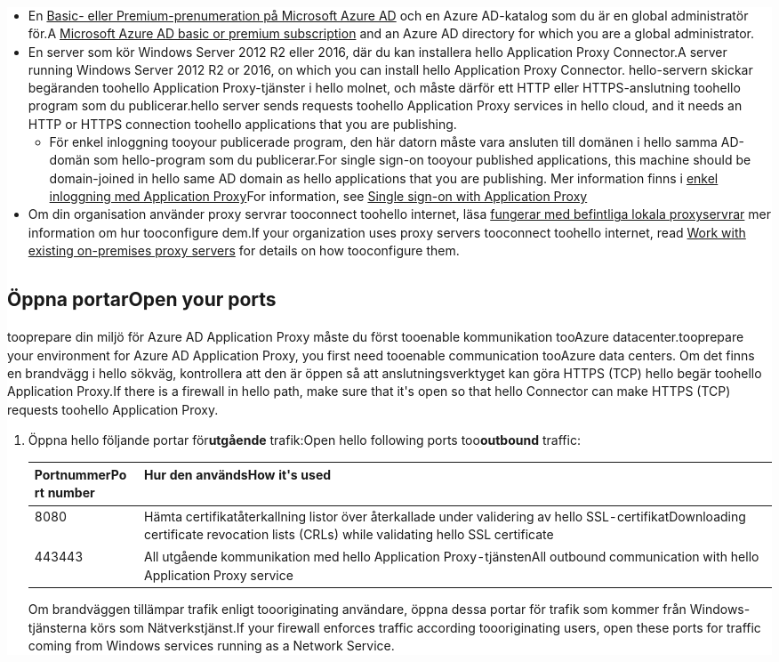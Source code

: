 * <span data-ttu-id="4719f-108">En [Basic- eller Premium-prenumeration på Microsoft Azure AD](active-directory-editions.md) och en Azure AD-katalog som du är en global administratör för.</span><span class="sxs-lookup"><span data-stu-id="4719f-108">A [Microsoft Azure AD basic or premium subscription](active-directory-editions.md) and an Azure AD directory for which you are a global administrator.</span></span>
* <span data-ttu-id="4719f-109">En server som kör Windows Server 2012 R2 eller 2016, där du kan installera hello Application Proxy Connector.</span><span class="sxs-lookup"><span data-stu-id="4719f-109">A server running Windows Server 2012 R2 or 2016, on which you can install hello Application Proxy Connector.</span></span> <span data-ttu-id="4719f-110">hello-servern skickar begäranden toohello Application Proxy-tjänster i hello molnet, och måste därför ett HTTP eller HTTPS-anslutning toohello program som du publicerar.</span><span class="sxs-lookup"><span data-stu-id="4719f-110">hello server sends requests toohello Application Proxy services in hello cloud, and it needs an HTTP or HTTPS connection toohello applications that you are publishing.</span></span>
  * <span data-ttu-id="4719f-111">För enkel inloggning tooyour publicerade program, den här datorn måste vara ansluten till domänen i hello samma AD-domän som hello-program som du publicerar.</span><span class="sxs-lookup"><span data-stu-id="4719f-111">For single sign-on tooyour published applications, this machine should be domain-joined in hello same AD domain as hello applications that you are publishing.</span></span> <span data-ttu-id="4719f-112">Mer information finns i [enkel inloggning med Application Proxy](active-directory-application-proxy-sso-using-kcd.md)</span><span class="sxs-lookup"><span data-stu-id="4719f-112">For information, see [Single sign-on with Application Proxy](active-directory-application-proxy-sso-using-kcd.md)</span></span>
* <span data-ttu-id="4719f-113">Om din organisation använder proxy servrar tooconnect toohello internet, läsa [fungerar med befintliga lokala proxyservrar](application-proxy-working-with-proxy-servers.md) mer information om hur tooconfigure dem.</span><span class="sxs-lookup"><span data-stu-id="4719f-113">If your organization uses proxy servers tooconnect toohello internet, read [Work with existing on-premises proxy servers](application-proxy-working-with-proxy-servers.md) for details on how tooconfigure them.</span></span>

## <a name="open-your-ports"></a><span data-ttu-id="4719f-114">Öppna portar</span><span class="sxs-lookup"><span data-stu-id="4719f-114">Open your ports</span></span>

<span data-ttu-id="4719f-115">tooprepare din miljö för Azure AD Application Proxy måste du först tooenable kommunikation tooAzure datacenter.</span><span class="sxs-lookup"><span data-stu-id="4719f-115">tooprepare your environment for Azure AD Application Proxy, you first need tooenable communication tooAzure data centers.</span></span> <span data-ttu-id="4719f-116">Om det finns en brandvägg i hello sökväg, kontrollera att den är öppen så att anslutningsverktyget kan göra HTTPS (TCP) hello begär toohello Application Proxy.</span><span class="sxs-lookup"><span data-stu-id="4719f-116">If there is a firewall in hello path, make sure that it's open so that hello Connector can make HTTPS (TCP) requests toohello Application Proxy.</span></span>

1. <span data-ttu-id="4719f-117">Öppna hello följande portar för**utgående** trafik:</span><span class="sxs-lookup"><span data-stu-id="4719f-117">Open hello following ports too**outbound** traffic:</span></span>

   | <span data-ttu-id="4719f-118">Portnummer</span><span class="sxs-lookup"><span data-stu-id="4719f-118">Port number</span></span> | <span data-ttu-id="4719f-119">Hur den används</span><span class="sxs-lookup"><span data-stu-id="4719f-119">How it's used</span></span> |
   | --- | --- |
   | <span data-ttu-id="4719f-120">80</span><span class="sxs-lookup"><span data-stu-id="4719f-120">80</span></span> | <span data-ttu-id="4719f-121">Hämta certifikatåterkallning listor över återkallade under validering av hello SSL-certifikat</span><span class="sxs-lookup"><span data-stu-id="4719f-121">Downloading certificate revocation lists (CRLs) while validating hello SSL certificate</span></span> |
   | <span data-ttu-id="4719f-122">443</span><span class="sxs-lookup"><span data-stu-id="4719f-122">443</span></span> | <span data-ttu-id="4719f-123">All utgående kommunikation med hello Application Proxy-tjänsten</span><span class="sxs-lookup"><span data-stu-id="4719f-123">All outbound communication with hello Application Proxy service</span></span> |

   <span data-ttu-id="4719f-124">Om brandväggen tillämpar trafik enligt toooriginating användare, öppna dessa portar för trafik som kommer från Windows-tjänsterna körs som Nätverkstjänst.</span><span class="sxs-lookup"><span data-stu-id="4719f-124">If your firewall enforces traffic according toooriginating users, open these ports for traffic coming from Windows services running as a Network Service.</span></span>
